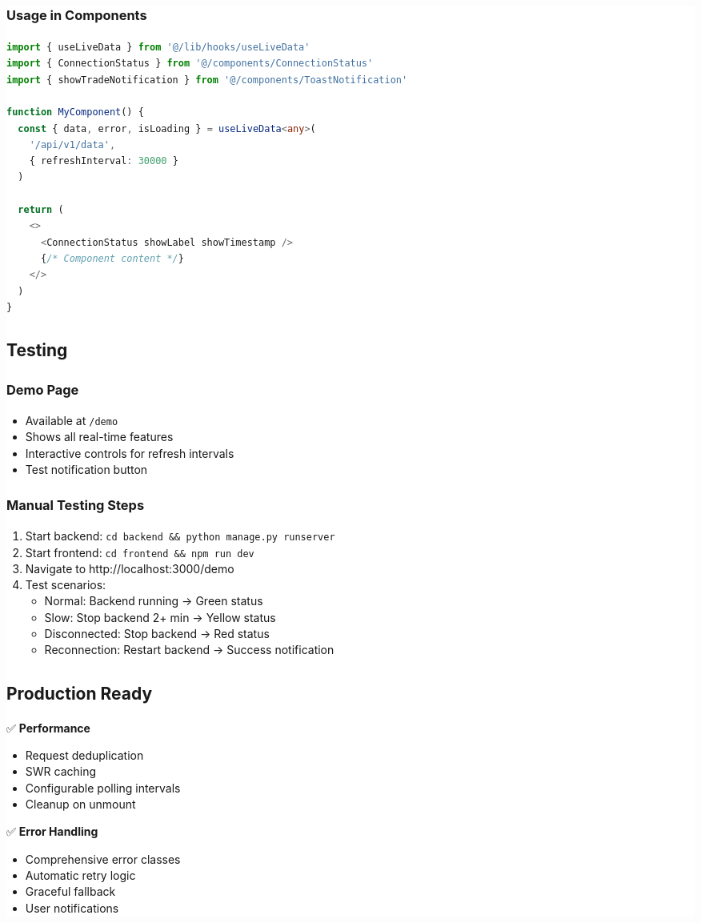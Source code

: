 ### Usage in Components
```typescript
import { useLiveData } from '@/lib/hooks/useLiveData'
import { ConnectionStatus } from '@/components/ConnectionStatus'
import { showTradeNotification } from '@/components/ToastNotification'

function MyComponent() {
  const { data, error, isLoading } = useLiveData<any>(
    '/api/v1/data',
    { refreshInterval: 30000 }
  )

  return (
    <>
      <ConnectionStatus showLabel showTimestamp />
      {/* Component content */}
    </>
  )
}
```

## Testing

### Demo Page
- Available at `/demo`
- Shows all real-time features
- Interactive controls for refresh intervals
- Test notification button

### Manual Testing Steps
1. Start backend: `cd backend && python manage.py runserver`
2. Start frontend: `cd frontend && npm run dev`
3. Navigate to http://localhost:3000/demo
4. Test scenarios:
   - Normal: Backend running → Green status
   - Slow: Stop backend 2+ min → Yellow status
   - Disconnected: Stop backend → Red status
   - Reconnection: Restart backend → Success notification

## Production Ready

✅ **Performance**
- Request deduplication
- SWR caching
- Configurable polling intervals
- Cleanup on unmount

✅ **Error Handling**
- Comprehensive error classes
- Automatic retry logic
- Graceful fallback
- User notifications
